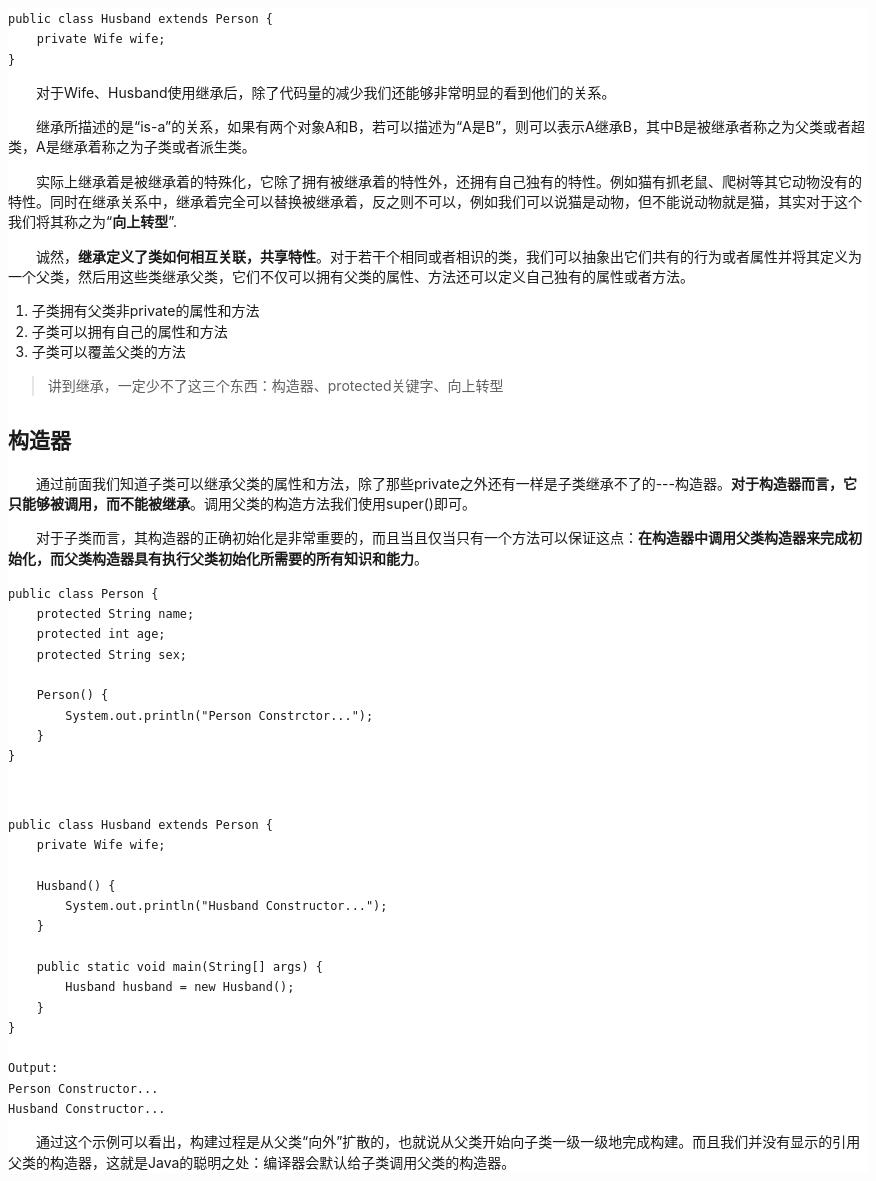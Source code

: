     public class Husband extends Person {
        private Wife wife;
    }

&emsp;&emsp;对于Wife、Husband使用继承后，除了代码量的减少我们还能够非常明显的看到他们的关系。

&emsp;&emsp;继承所描述的是“is-a”的关系，如果有两个对象A和B，若可以描述为“A是B”，则可以表示A继承B，其中B是被继承者称之为父类或者超类，A是继承着称之为子类或者派生类。

&emsp;&emsp;实际上继承着是被继承着的特殊化，它除了拥有被继承着的特性外，还拥有自己独有的特性。例如猫有抓老鼠、爬树等其它动物没有的特性。同时在继承关系中，继承着完全可以替换被继承着，反之则不可以，例如我们可以说猫是动物，但不能说动物就是猫，其实对于这个我们将其称之为“**向上转型**”.

&emsp;&emsp;诚然，**继承定义了类如何相互关联，共享特性**。对于若干个相同或者相识的类，我们可以抽象出它们共有的行为或者属性并将其定义为一个父类，然后用这些类继承父类，它们不仅可以拥有父类的属性、方法还可以定义自己独有的属性或者方法。

1. 子类拥有父类非private的属性和方法
2. 子类可以拥有自己的属性和方法
3. 子类可以覆盖父类的方法

> 讲到继承，一定少不了这三个东西：构造器、protected关键字、向上转型

## 构造器

&emsp;&emsp;通过前面我们知道子类可以继承父类的属性和方法，除了那些private之外还有一样是子类继承不了的---构造器。**对于构造器而言，它只能够被调用，而不能被继承**。调用父类的构造方法我们使用super()即可。

&emsp;&emsp;对于子类而言，其构造器的正确初始化是非常重要的，而且当且仅当只有一个方法可以保证这点：**在构造器中调用父类构造器来完成初始化，而父类构造器具有执行父类初始化所需要的所有知识和能力**。

    public class Person {
        protected String name;
        protected int age;
        protected String sex;

        Person() {
            System.out.println("Person Constrctor...");
        }
    }

</br>

    public class Husband extends Person {
        private Wife wife;

        Husband() {
            System.out.println("Husband Constructor...");
        }

        public static void main(String[] args) {
            Husband husband = new Husband();
        }
    }

    Output:
    Person Constructor...
    Husband Constructor...

&emsp;&emsp;通过这个示例可以看出，构建过程是从父类“向外”扩散的，也就说从父类开始向子类一级一级地完成构建。而且我们并没有显示的引用父类的构造器，这就是Java的聪明之处：编译器会默认给子类调用父类的构造器。
